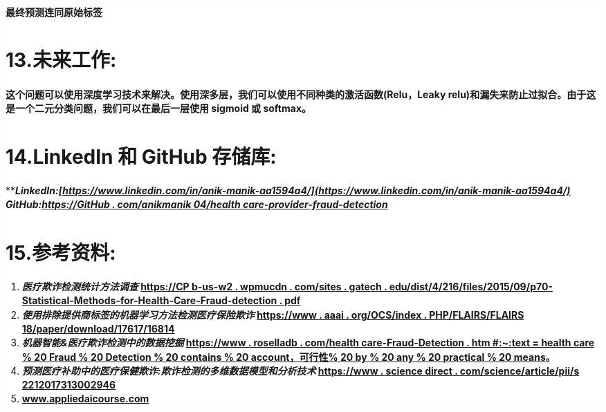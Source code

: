 ******最终预测连同原始标签******

# ****13.未来工作:****

****这个问题可以使用深度学习技术来解决。使用深多层，我们可以使用不同种类的激活函数(Relu，Leaky relu)和漏失来防止过拟合。由于这是一个二元分类问题，我们可以在最后一层使用 sigmoid 或 softmax。****

# ****14.LinkedIn 和 GitHub 存储库:****

*****LinkedIn:*[https://www.linkedin.com/in/anik-manik-aa1594a4/](https://www.linkedin.com/in/anik-manik-aa1594a4/)
GitHub:[https://GitHub . com/anikmanik 04/health care-provider-fraud-detection](https://github.com/anikmanik04/healthcare-provider-fraud-detection)****

# ****15.参考资料:****

1.  *****医疗欺诈检测统计方法调查* [https://CP b-us-w2 . wpmucdn . com/sites . gatech . edu/dist/4/216/files/2015/09/p70-Statistical-Methods-for-Health-Care-Fraud-detection . pdf](https://cpb-us-w2.wpmucdn.com/sites.gatech.edu/dist/4/216/files/2015/09/p70-Statistical-Methods-for-Health-Care-Fraud-Detection.pdf)****
2.  *****使用排除提供商标签的机器学习方法检测医疗保险欺诈* [https://www . aaai . org/OCS/index . PHP/FLAIRS/FLAIRS 18/paper/download/17617/16814](https://www.aaai.org/ocs/index.php/FLAIRS/FLAIRS18/paper/download/17617/16814)****
3.  *****机器智能&医疗欺诈检测中的数据挖掘* [https://www . roselladb . com/health care-Fraud-Detection . htm #:~:text = health care % 20 Fraud % 20 Detection % 20 contains % 20 account，可行性% 20 by % 20 any % 20 practical % 20 means](https://www.roselladb.com/healthcare-fraud-detection.htm#:~:text=Healthcare%20fraud%20detection%20involves%20account,feasible%20by%20any%20practical%20means)。****
4.  *****预测医疗补助中的医疗保健欺诈:欺诈检测的多维数据模型和分析技术* [https://www . science direct . com/science/article/pii/s 2212017313002946](https://www.sciencedirect.com/science/article/pii/S2212017313002946)****
5.  ****www.appliedaicourse.com****